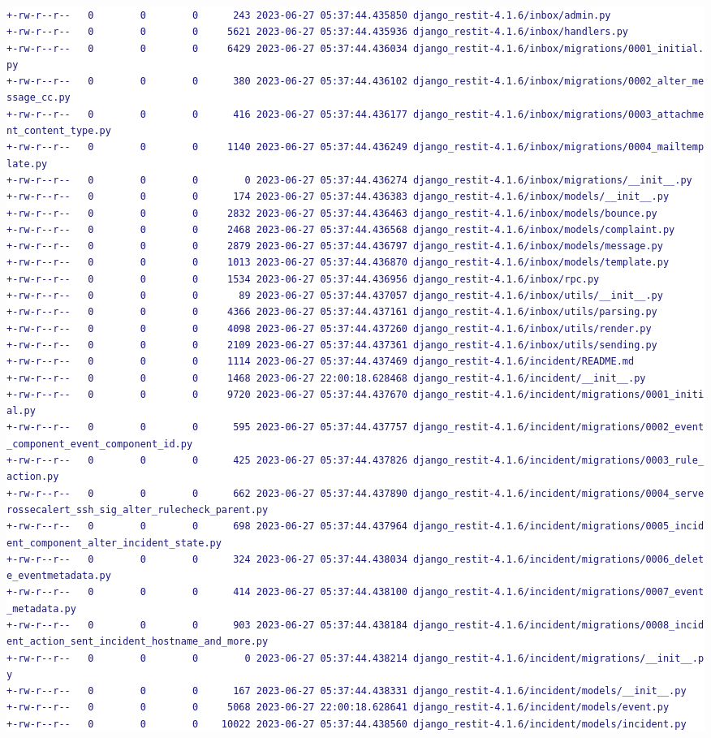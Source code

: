 ```diff
+-rw-r--r--   0        0        0      243 2023-06-27 05:37:44.435850 django_restit-4.1.6/inbox/admin.py
+-rw-r--r--   0        0        0     5621 2023-06-27 05:37:44.435936 django_restit-4.1.6/inbox/handlers.py
+-rw-r--r--   0        0        0     6429 2023-06-27 05:37:44.436034 django_restit-4.1.6/inbox/migrations/0001_initial.py
+-rw-r--r--   0        0        0      380 2023-06-27 05:37:44.436102 django_restit-4.1.6/inbox/migrations/0002_alter_message_cc.py
+-rw-r--r--   0        0        0      416 2023-06-27 05:37:44.436177 django_restit-4.1.6/inbox/migrations/0003_attachment_content_type.py
+-rw-r--r--   0        0        0     1140 2023-06-27 05:37:44.436249 django_restit-4.1.6/inbox/migrations/0004_mailtemplate.py
+-rw-r--r--   0        0        0        0 2023-06-27 05:37:44.436274 django_restit-4.1.6/inbox/migrations/__init__.py
+-rw-r--r--   0        0        0      174 2023-06-27 05:37:44.436383 django_restit-4.1.6/inbox/models/__init__.py
+-rw-r--r--   0        0        0     2832 2023-06-27 05:37:44.436463 django_restit-4.1.6/inbox/models/bounce.py
+-rw-r--r--   0        0        0     2468 2023-06-27 05:37:44.436568 django_restit-4.1.6/inbox/models/complaint.py
+-rw-r--r--   0        0        0     2879 2023-06-27 05:37:44.436797 django_restit-4.1.6/inbox/models/message.py
+-rw-r--r--   0        0        0     1013 2023-06-27 05:37:44.436870 django_restit-4.1.6/inbox/models/template.py
+-rw-r--r--   0        0        0     1534 2023-06-27 05:37:44.436956 django_restit-4.1.6/inbox/rpc.py
+-rw-r--r--   0        0        0       89 2023-06-27 05:37:44.437057 django_restit-4.1.6/inbox/utils/__init__.py
+-rw-r--r--   0        0        0     4366 2023-06-27 05:37:44.437161 django_restit-4.1.6/inbox/utils/parsing.py
+-rw-r--r--   0        0        0     4098 2023-06-27 05:37:44.437260 django_restit-4.1.6/inbox/utils/render.py
+-rw-r--r--   0        0        0     2109 2023-06-27 05:37:44.437361 django_restit-4.1.6/inbox/utils/sending.py
+-rw-r--r--   0        0        0     1114 2023-06-27 05:37:44.437469 django_restit-4.1.6/incident/README.md
+-rw-r--r--   0        0        0     1468 2023-06-27 22:00:18.628468 django_restit-4.1.6/incident/__init__.py
+-rw-r--r--   0        0        0     9720 2023-06-27 05:37:44.437670 django_restit-4.1.6/incident/migrations/0001_initial.py
+-rw-r--r--   0        0        0      595 2023-06-27 05:37:44.437757 django_restit-4.1.6/incident/migrations/0002_event_component_event_component_id.py
+-rw-r--r--   0        0        0      425 2023-06-27 05:37:44.437826 django_restit-4.1.6/incident/migrations/0003_rule_action.py
+-rw-r--r--   0        0        0      662 2023-06-27 05:37:44.437890 django_restit-4.1.6/incident/migrations/0004_serverossecalert_ssh_sig_alter_rulecheck_parent.py
+-rw-r--r--   0        0        0      698 2023-06-27 05:37:44.437964 django_restit-4.1.6/incident/migrations/0005_incident_component_alter_incident_state.py
+-rw-r--r--   0        0        0      324 2023-06-27 05:37:44.438034 django_restit-4.1.6/incident/migrations/0006_delete_eventmetadata.py
+-rw-r--r--   0        0        0      414 2023-06-27 05:37:44.438100 django_restit-4.1.6/incident/migrations/0007_event_metadata.py
+-rw-r--r--   0        0        0      903 2023-06-27 05:37:44.438184 django_restit-4.1.6/incident/migrations/0008_incident_action_sent_incident_hostname_and_more.py
+-rw-r--r--   0        0        0        0 2023-06-27 05:37:44.438214 django_restit-4.1.6/incident/migrations/__init__.py
+-rw-r--r--   0        0        0      167 2023-06-27 05:37:44.438331 django_restit-4.1.6/incident/models/__init__.py
+-rw-r--r--   0        0        0     5068 2023-06-27 22:00:18.628641 django_restit-4.1.6/incident/models/event.py
+-rw-r--r--   0        0        0    10022 2023-06-27 05:37:44.438560 django_restit-4.1.6/incident/models/incident.py
```